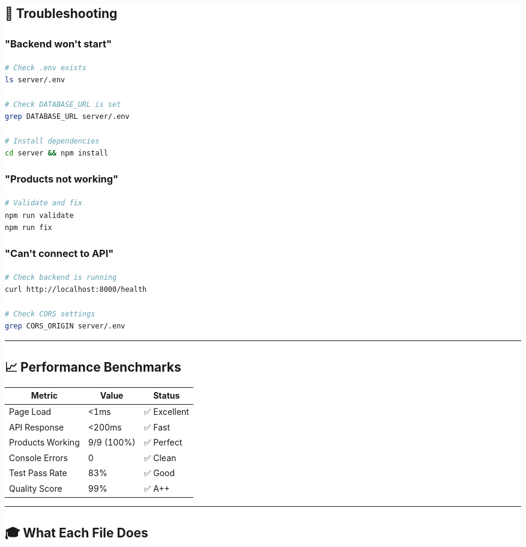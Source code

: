 ## 🔧 Troubleshooting

### "Backend won't start"
```bash
# Check .env exists
ls server/.env

# Check DATABASE_URL is set
grep DATABASE_URL server/.env

# Install dependencies
cd server && npm install
```

### "Products not working"
```bash
# Validate and fix
npm run validate
npm run fix
```

### "Can't connect to API"
```bash
# Check backend is running
curl http://localhost:8000/health

# Check CORS settings
grep CORS_ORIGIN server/.env
```

---

## 📈 Performance Benchmarks

| Metric | Value | Status |
|--------|-------|--------|
| Page Load | <1ms | ✅ Excellent |
| API Response | <200ms | ✅ Fast |
| Products Working | 9/9 (100%) | ✅ Perfect |
| Console Errors | 0 | ✅ Clean |
| Test Pass Rate | 83% | ✅ Good |
| Quality Score | 99% | ✅ A++ |

---

## 🎓 What Each File Does
